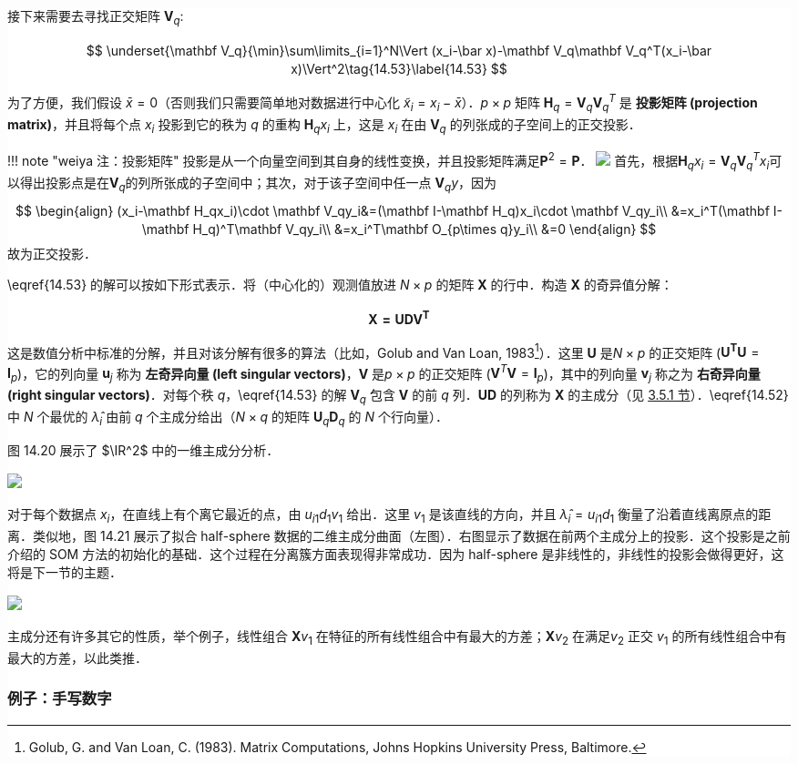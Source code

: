 接下来需要去寻找正交矩阵 $\mathbf V_q$:

$$
\underset{\mathbf V_q}{\min}\sum\limits_{i=1}^N\Vert (x_i-\bar x)-\mathbf V_q\mathbf V_q^T(x_i-\bar x)\Vert^2\tag{14.53}\label{14.53}
$$

为了方便，我们假设 $\bar x=0$（否则我们只需要简单地对数据进行中心化 $\tilde x_i=x_i-\bar x$）．$p\times p$ 矩阵 $\mathbf H_q=\mathbf V_q\mathbf V_q^T$ 是 **投影矩阵 (projection matrix)**，并且将每个点 $x_i$ 投影到它的秩为 $q$ 的重构 $\mathbf H_qx_i$ 上，这是 $x_i$ 在由 $\mathbf V_q$ 的列张成的子空间上的正交投影．

!!! note "weiya 注：投影矩阵"
    投影是从一个向量空间到其自身的线性变换，并且投影矩阵满足$\mathbf P^2=\mathbf P$．
    ![](../img/14/projection_20200515_064251115_iOS.png)
    首先，根据$\mathbf H_qx_i=\mathbf V_q\mathbf V^T_qx_i$可以得出投影点是在$\mathbf V_q$的列所张成的子空间中；其次，对于该子空间中任一点 $\mathbf V_qy$，因为
    $$
    \begin{align}
    (x_i-\mathbf H_qx_i)\cdot \mathbf V_qy_i&=(\mathbf I-\mathbf H_q)x_i\cdot \mathbf V_qy_i\\
    &=x_i^T(\mathbf I-\mathbf H_q)^T\mathbf V_qy_i\\
    &=x_i^T\mathbf O_{p\times q}y_i\\
    &=0
    \end{align}
    $$
    故为正交投影．

\eqref{14.53} 的解可以按如下形式表示．将（中心化的）观测值放进 $N\times p$ 的矩阵 $\mathbf X$ 的行中．构造 $\mathbf X$ 的奇异值分解：

$$
\mathbf{X=UDV^T}\tag{14.54}\label{14.54}
$$

这是数值分析中标准的分解，并且对该分解有很多的算法（比如，Golub and Van Loan, 1983[^1]）．这里 $\mathbf U$ 是$N\times p$ 的正交矩阵 ($\mathbf{U^TU}=\mathbf I_p$)，它的列向量 $\mathbf u_j$ 称为 **左奇异向量 (left singular vectors)**，$\mathbf V$ 是$p\times p$ 的正交矩阵 ($\mathbf V^T\mathbf V=\mathbf I_p$)，其中的列向量 $\mathbf v_j$ 称之为 **右奇异向量 (right singular vectors)**．对每个秩 $q$，\eqref{14.53} 的解 $\mathbf V_q$ 包含 $\mathbf V$ 的前 $q$ 列．$\mathbf{UD}$ 的列称为 $\mathbf X$ 的主成分（见 [3.5.1 节](../03-Linear-Methods-for-Regression/3.5-Methods-Using-Derived-Input-Directions/index.html#_1)）．\eqref{14.52} 中 $N$ 个最优的 $\hat\lambda_i$ 由前 $q$ 个主成分给出（$N\times q$ 的矩阵 $\mathbf U_q\mathbf D_q$ 的 $N$ 个行向量）．

图 14.20 展示了 $\IR^2$ 中的一维主成分分析．

![](../img/14/fig14.20.png)

对于每个数据点 $x_i$，在直线上有个离它最近的点，由 $u_{i1}d_1v_1$ 给出．这里 $v_1$ 是该直线的方向，并且 $\hat \lambda_i=u_{i1}d_1$ 衡量了沿着直线离原点的距离．类似地，图 14.21 展示了拟合 half-sphere 数据的二维主成分曲面（左图）．右图显示了数据在前两个主成分上的投影．这个投影是之前介绍的 SOM 方法的初始化的基础．这个过程在分离簇方面表现得非常成功．因为 half-sphere 是非线性的，非线性的投影会做得更好，这将是下一节的主题．

![](../img/14/fig14.21.png)

主成分还有许多其它的性质，举个例子，线性组合 $\mathbf Xv_1$ 在特征的所有线性组合中有最大的方差；$\mathbf Xv_2$ 在满足$v_2$ 正交 $v_1$ 的所有线性组合中有最大的方差，以此类推．

### 例子：手写数字


[^1]: Golub, G. and Van Loan, C. (1983). Matrix Computations, Johns Hopkins University Press, Baltimore.
[^2]: Hastie, T., Kishon, E., Clark, M. and Fan, J. (1992). A model for signature verification, Technical report, AT&T Bell Laboratories. http://www-stat.stanford.edu/~hastie/Papers/signature.pdf .
[^3]: Mardia, K., Kent, J. and Bibby, J. (1979). Multivariate Analysis, Academic Press.
[^4]: Duchamp, T. and Stuetzle, W. (1996). Extremal properties of principal curves in the plane, Annals of Statistics 24: 1511–1520.
[^5]: Schölkopf, B., Smola, A. and M¨uller, K.-R. (1999). Kernel principal component analysis, in B. Sch¨olkopf, C. Burges and A. Smola (eds), Advances in Kernel Methods—Support Vector Learning, MIT Press, Cambridge, MA, USA, pp. 327–352.
[^6]: Joliffe, I. T., Trendafilov, N. T. and Uddin, M. (2003). A modified principal component technique based on the lasso, Journal of Computational and Graphical Statistics 12: 531–547.
[^7]: Zou, H., Hastie, T. and Tibshirani, R. (2006). Sparse principal component analysis, Journal of Computational and Graphical Statistics 15(2): 265–28.
[^8]: Sjöstrand, K., Rostrup, E., Ryberg, C., Larsen, R., Studholme, C., Baezner, H., Ferro, J., Fazekas, F., Pantoni, L., Inzitari, D. and Waldemar, G. (2007). Sparse decomposition and modeling of anatomical shape variation, IEEE Transactions on Medical Imaging 26(12): 1625–1635.